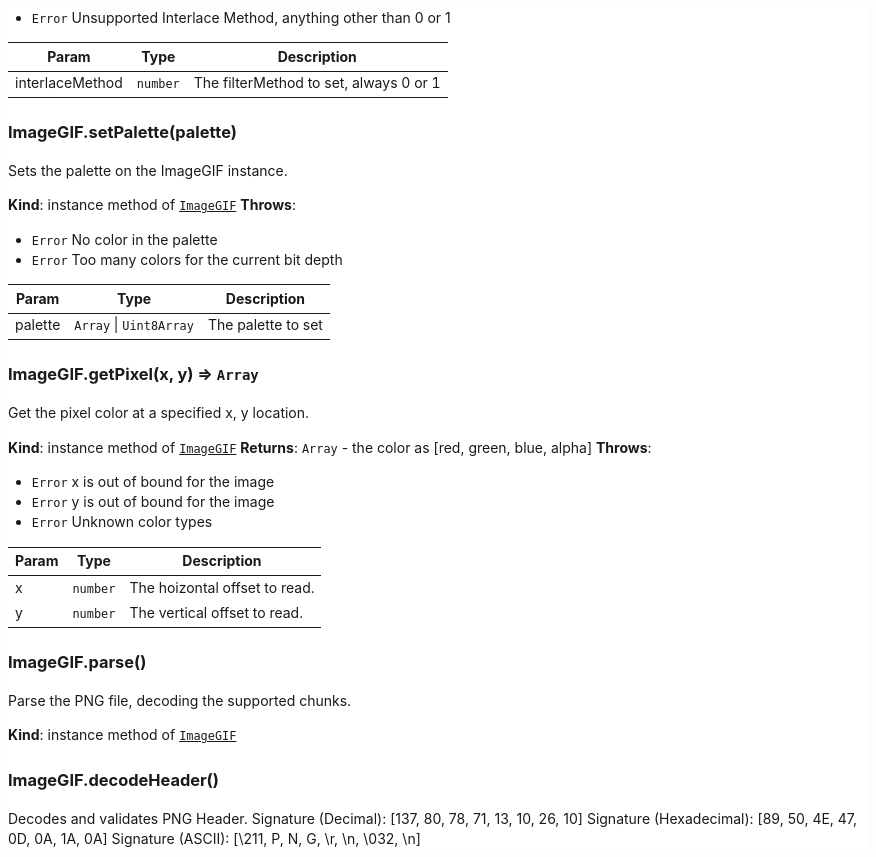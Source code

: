 - <code>Error</code> Unsupported Interlace Method, anything other than 0 or 1


| Param | Type | Description |
| --- | --- | --- |
| interlaceMethod | <code>number</code> | The filterMethod to set, always 0 or 1 |

<a name="ImageGIF+setPalette"></a>

### ImageGIF.setPalette(palette)
Sets the palette on the ImageGIF instance.

**Kind**: instance method of [<code>ImageGIF</code>](#ImageGIF)
**Throws**:

- <code>Error</code> No color in the palette
- <code>Error</code> Too many colors for the current bit depth


| Param | Type | Description |
| --- | --- | --- |
| palette | <code>Array</code> \| <code>Uint8Array</code> | The palette to set |

<a name="ImageGIF+getPixel"></a>

### ImageGIF.getPixel(x, y) ⇒ <code>Array</code>
Get the pixel color at a specified x, y location.

**Kind**: instance method of [<code>ImageGIF</code>](#ImageGIF)
**Returns**: <code>Array</code> - the color as [red, green, blue, alpha]
**Throws**:

- <code>Error</code> x is out of bound for the image
- <code>Error</code> y is out of bound for the image
- <code>Error</code> Unknown color types


| Param | Type | Description |
| --- | --- | --- |
| x | <code>number</code> | The hoizontal offset to read. |
| y | <code>number</code> | The vertical offset to read. |

<a name="ImageGIF+parse"></a>

### ImageGIF.parse()
Parse the PNG file, decoding the supported chunks.

**Kind**: instance method of [<code>ImageGIF</code>](#ImageGIF)
<a name="ImageGIF+decodeHeader"></a>

### ImageGIF.decodeHeader()
Decodes and validates PNG Header.
Signature (Decimal): [137, 80, 78, 71, 13, 10, 26, 10]
Signature (Hexadecimal): [89, 50, 4E, 47, 0D, 0A, 1A, 0A]
Signature (ASCII): [\211, P, N, G, \r, \n, \032, \n]
